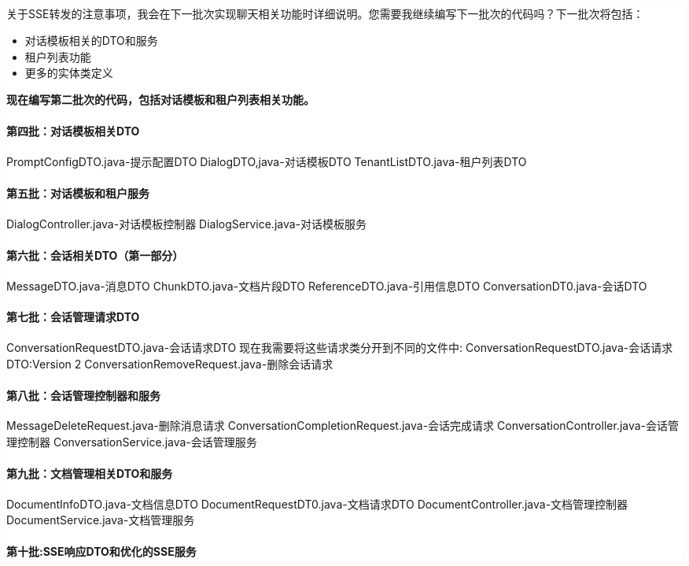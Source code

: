 关于SSE转发的注意事项，我会在下一批次实现聊天相关功能时详细说明。您需要我继续编写下一批次的代码吗？下一批次将包括：

- 对话模板相关的DTO和服务
- 租户列表功能
- 更多的实体类定义



**现在编写第二批次的代码，包括对话模板和租户列表相关功能。**

#### **第四批：对话模板相关DTO**

PromptConfigDTO.java-提示配置DTO
DialogDTO,java-对话模板DTO
TenantListDTO.java-租户列表DTO



#### **第五批：对话模板和租户服务**

DialogController.java-对话模板控制器
DialogService.java-对话模板服务



#### **第六批：会话相关DTO（第一部分）**

MessageDTO.java-消息DTO
ChunkDTO.java-文档片段DTO
ReferenceDTO.java-引用信息DTO
ConversationDT0.java-会话DTO



#### 第七批：会话管理请求DTO

ConversationRequestDTO.java-会话请求DTO
现在我需要将这些请求类分开到不同的文件中:
ConversationRequestDTO.java-会话请求DTO:Version 2
ConversationRemoveRequest.java-删除会话请求



#### 第八批：会话管理控制器和服务

MessageDeleteRequest.java-删除消息请求
ConversationCompletionRequest.java-会话完成请求
ConversationController.java-会话管理控制器
ConversationService.java-会话管理服务



#### 第九批：文档管理相关DTO和服务

DocumentInfoDTO.java-文档信息DTO
DocumentRequestDT0.java-文档请求DTO
DocumentController.java-文档管理控制器
DocumentService.java-文档管理服务

#### 第十批:SSE响应DTO和优化的SSE服务
